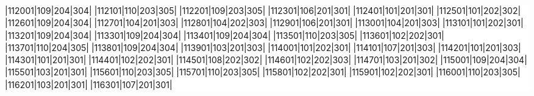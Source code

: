 |112001|109|204|304|
|112101|110|203|305|
|112201|109|203|305|
|112301|106|201|301|
|112401|101|201|301|
|112501|101|202|302|
|112601|109|204|304|
|112701|104|201|303|
|112801|104|202|303|
|112901|106|201|301|
|113001|104|201|303|
|113101|101|202|301|
|113201|109|204|304|
|113301|109|204|304|
|113401|109|204|304|
|113501|110|203|305|
|113601|102|202|301|
|113701|110|204|305|
|113801|109|204|304|
|113901|103|201|303|
|114001|101|202|301|
|114101|107|201|303|
|114201|101|201|303|
|114301|101|201|301|
|114401|102|202|301|
|114501|108|202|302|
|114601|102|202|303|
|114701|103|201|302|
|115001|109|204|304|
|115501|103|201|301|
|115601|110|203|305|
|115701|110|203|305|
|115801|102|202|301|
|115901|102|202|301|
|116001|110|203|305|
|116201|103|201|301|
|116301|107|201|301|